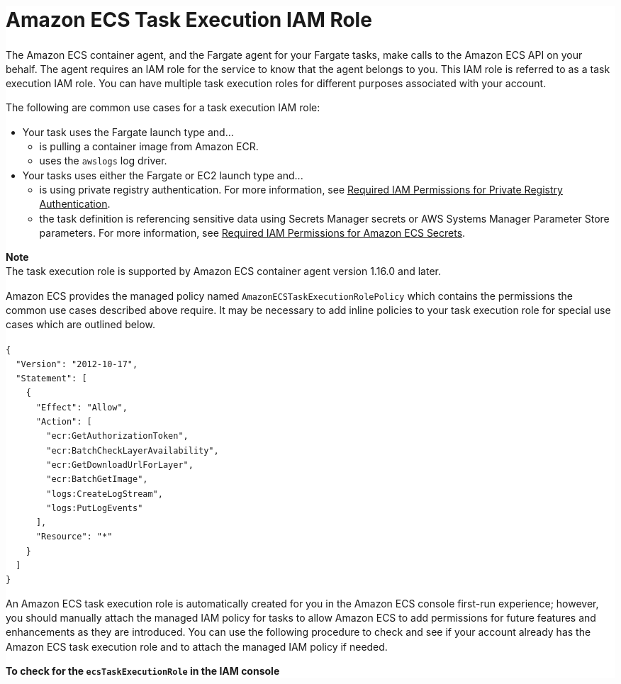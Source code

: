 # Amazon ECS Task Execution IAM Role<a name="task_execution_IAM_role"></a>

The Amazon ECS container agent, and the Fargate agent for your Fargate tasks, make calls to the Amazon ECS API on your behalf\. The agent requires an IAM role for the service to know that the agent belongs to you\. This IAM role is referred to as a task execution IAM role\. You can have multiple task execution roles for different purposes associated with your account\.

The following are common use cases for a task execution IAM role:
+ Your task uses the Fargate launch type and\.\.\.
  + is pulling a container image from Amazon ECR\.
  + uses the `awslogs` log driver\.
+ Your tasks uses either the Fargate or EC2 launch type and\.\.\.
  + is using private registry authentication\. For more information, see [Required IAM Permissions for Private Registry Authentication](#task-execution-private-auth)\.
  + the task definition is referencing sensitive data using Secrets Manager secrets or AWS Systems Manager Parameter Store parameters\. For more information, see [Required IAM Permissions for Amazon ECS Secrets](#task-execution-secrets)\.

**Note**  
The task execution role is supported by Amazon ECS container agent version 1\.16\.0 and later\.

Amazon ECS provides the managed policy named `AmazonECSTaskExecutionRolePolicy` which contains the permissions the common use cases described above require\. It may be necessary to add inline policies to your task execution role for special use cases which are outlined below\.

```
{
  "Version": "2012-10-17",
  "Statement": [
    {
      "Effect": "Allow",
      "Action": [
        "ecr:GetAuthorizationToken",
        "ecr:BatchCheckLayerAvailability",
        "ecr:GetDownloadUrlForLayer",
        "ecr:BatchGetImage",
        "logs:CreateLogStream",
        "logs:PutLogEvents"
      ],
      "Resource": "*"
    }
  ]
}
```

An Amazon ECS task execution role is automatically created for you in the Amazon ECS console first\-run experience; however, you should manually attach the managed IAM policy for tasks to allow Amazon ECS to add permissions for future features and enhancements as they are introduced\. You can use the following procedure to check and see if your account already has the Amazon ECS task execution role and to attach the managed IAM policy if needed\.<a name="procedure_check_execution_role"></a>

**To check for the `ecsTaskExecutionRole` in the IAM console**

